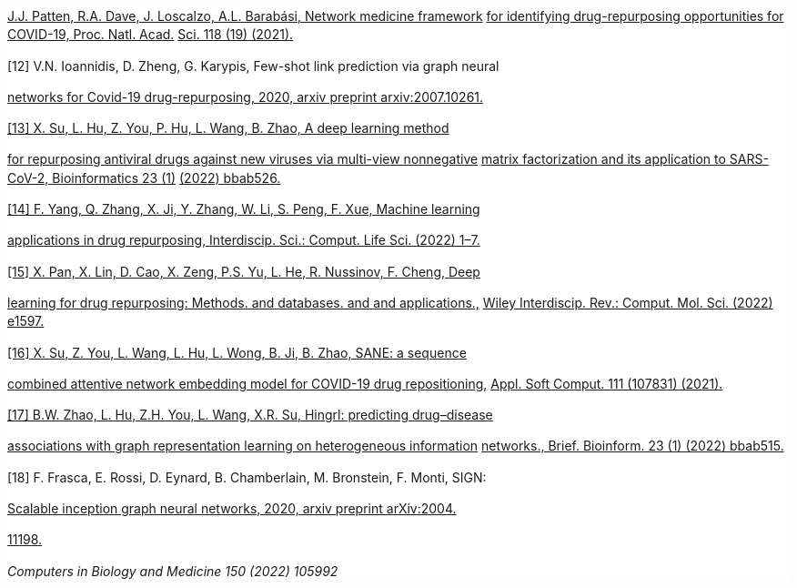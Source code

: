 [J.J. Patten, R.A. Dave, J. Loscalzo, A.L. Barabási, Network medicine framework](http://refhub.elsevier.com/S0010-4825(22)00717-X/sb11)
[for identifying drug-repurposing opportunities for COVID-19, Proc. Natl. Acad.](http://refhub.elsevier.com/S0010-4825(22)00717-X/sb11)
[Sci. 118 (19) (2021).](http://refhub.elsevier.com/S0010-4825(22)00717-X/sb11)

[12] V.N. Ioannidis, D. Zheng, G. Karypis, Few-shot link prediction via graph neural

[networks for Covid-19 drug-repurposing, 2020, arxiv preprint arxiv:2007.10261.](http://arxiv.org/abs/2007.10261)

[[13] X. Su, L. Hu, Z. You, P. Hu, L. Wang, B. Zhao, A deep learning method](http://refhub.elsevier.com/S0010-4825(22)00717-X/sb13)

[for repurposing antiviral drugs against new viruses via multi-view nonnegative](http://refhub.elsevier.com/S0010-4825(22)00717-X/sb13)
[matrix factorization and its application to SARS-CoV-2, Bioinformatics 23 (1)](http://refhub.elsevier.com/S0010-4825(22)00717-X/sb13)
[(2022) bbab526.](http://refhub.elsevier.com/S0010-4825(22)00717-X/sb13)

[[14] F. Yang, Q. Zhang, X. Ji, Y. Zhang, W. Li, S. Peng, F. Xue, Machine learning](http://refhub.elsevier.com/S0010-4825(22)00717-X/sb14)

[applications in drug repurposing, Interdiscip. Sci.: Comput. Life Sci. (2022) 1–7.](http://refhub.elsevier.com/S0010-4825(22)00717-X/sb14)

[[15] X. Pan, X. Lin, D. Cao, X. Zeng, P.S. Yu, L. He, R. Nussinov, F. Cheng, Deep](http://refhub.elsevier.com/S0010-4825(22)00717-X/sb15)

[learning for drug repurposing: Methods. and databases. and and applications.,](http://refhub.elsevier.com/S0010-4825(22)00717-X/sb15)
[Wiley Interdiscip. Rev.: Comput. Mol. Sci. (2022) e1597.](http://refhub.elsevier.com/S0010-4825(22)00717-X/sb15)

[[16] X. Su, Z. You, L. Wang, L. Hu, L. Wong, B. Ji, B. Zhao, SANE: a sequence](http://refhub.elsevier.com/S0010-4825(22)00717-X/sb16)

[combined attentive network embedding model for COVID-19 drug repositioning,](http://refhub.elsevier.com/S0010-4825(22)00717-X/sb16)
[Appl. Soft Comput. 111 (107831) (2021).](http://refhub.elsevier.com/S0010-4825(22)00717-X/sb16)

[[17] B.W. Zhao, L. Hu, Z.H. You, L. Wang, X.R. Su, Hingrl: predicting drug–disease](http://refhub.elsevier.com/S0010-4825(22)00717-X/sb17)

[associations with graph representation learning on heterogeneous information](http://refhub.elsevier.com/S0010-4825(22)00717-X/sb17)
[networks., Brief. Bioinform. 23 (1) (2022) bbab515.](http://refhub.elsevier.com/S0010-4825(22)00717-X/sb17)

[18] F. Frasca, E. Rossi, D. Eynard, B. Chamberlain, M. Bronstein, F. Monti, SIGN:

[Scalable inception graph neural networks, 2020, arxiv preprint arXiv:2004.](http://arxiv.org/abs/2004.11198)

[11198.](http://arxiv.org/abs/2004.11198)



_Computers in Biology and Medicine 150 (2022) 105992_
